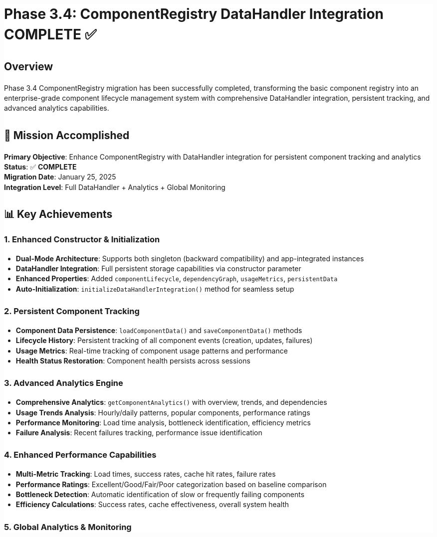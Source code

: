 # Phase 3.4: ComponentRegistry DataHandler Integration COMPLETE ✅

## Overview

Phase 3.4 ComponentRegistry migration has been successfully completed, transforming the basic component registry into an enterprise-grade component lifecycle management system with comprehensive DataHandler integration, persistent tracking, and advanced analytics capabilities.

## 🎯 Mission Accomplished

**Primary Objective**: Enhance ComponentRegistry with DataHandler integration for persistent component tracking and analytics  
**Status**: ✅ **COMPLETE**  
**Migration Date**: January 25, 2025  
**Integration Level**: Full DataHandler + Analytics + Global Monitoring

## 📊 Key Achievements

### 1. Enhanced Constructor & Initialization

- **Dual-Mode Architecture**: Supports both singleton (backward compatibility) and app-integrated instances
- **DataHandler Integration**: Full persistent storage capabilities via constructor parameter
- **Enhanced Properties**: Added `componentLifecycle`, `dependencyGraph`, `usageMetrics`, `persistentData`
- **Auto-Initialization**: `initializeDataHandlerIntegration()` method for seamless setup

### 2. Persistent Component Tracking

- **Component Data Persistence**: `loadComponentData()` and `saveComponentData()` methods
- **Lifecycle History**: Persistent tracking of all component events (creation, updates, failures)
- **Usage Metrics**: Real-time tracking of component usage patterns and performance
- **Health Status Restoration**: Component health persists across sessions

### 3. Advanced Analytics Engine

- **Comprehensive Analytics**: `getComponentAnalytics()` with overview, trends, and dependencies
- **Usage Trends Analysis**: Hourly/daily patterns, popular components, performance ratings
- **Performance Monitoring**: Load time analysis, bottleneck identification, efficiency metrics
- **Failure Analysis**: Recent failures tracking, performance issue identification

### 4. Enhanced Performance Capabilities

- **Multi-Metric Tracking**: Load times, success rates, cache hit rates, failure rates
- **Performance Ratings**: Excellent/Good/Fair/Poor categorization based on baseline comparison
- **Bottleneck Detection**: Automatic identification of slow or frequently failing components
- **Efficiency Calculations**: Success rates, cache effectiveness, overall system health

### 5. Global Analytics & Monitoring
